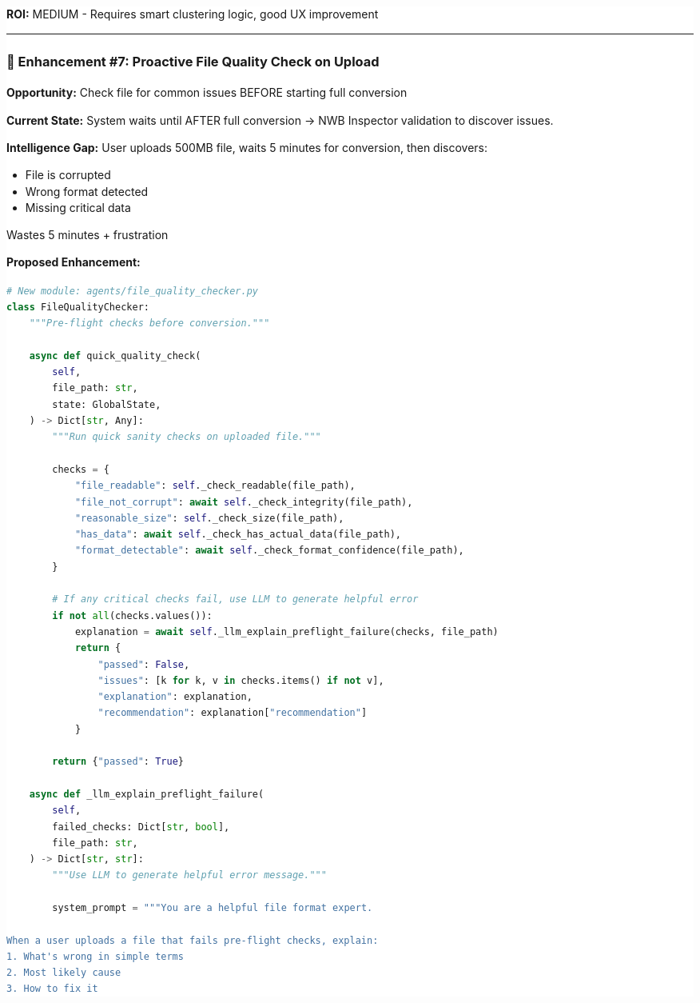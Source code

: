 **ROI:** MEDIUM - Requires smart clustering logic, good UX improvement

---

### 🎯 Enhancement #7: Proactive File Quality Check on Upload

**Opportunity:** Check file for common issues BEFORE starting full conversion

**Current State:**
System waits until AFTER full conversion → NWB Inspector validation to discover issues.

**Intelligence Gap:**
User uploads 500MB file, waits 5 minutes for conversion, then discovers:
- File is corrupted
- Wrong format detected
- Missing critical data

Wastes 5 minutes + frustration

**Proposed Enhancement:**
```python
# New module: agents/file_quality_checker.py
class FileQualityChecker:
    """Pre-flight checks before conversion."""

    async def quick_quality_check(
        self,
        file_path: str,
        state: GlobalState,
    ) -> Dict[str, Any]:
        """Run quick sanity checks on uploaded file."""

        checks = {
            "file_readable": self._check_readable(file_path),
            "file_not_corrupt": await self._check_integrity(file_path),
            "reasonable_size": self._check_size(file_path),
            "has_data": await self._check_has_actual_data(file_path),
            "format_detectable": await self._check_format_confidence(file_path),
        }

        # If any critical checks fail, use LLM to generate helpful error
        if not all(checks.values()):
            explanation = await self._llm_explain_preflight_failure(checks, file_path)
            return {
                "passed": False,
                "issues": [k for k, v in checks.items() if not v],
                "explanation": explanation,
                "recommendation": explanation["recommendation"]
            }

        return {"passed": True}

    async def _llm_explain_preflight_failure(
        self,
        failed_checks: Dict[str, bool],
        file_path: str,
    ) -> Dict[str, str]:
        """Use LLM to generate helpful error message."""

        system_prompt = """You are a helpful file format expert.

When a user uploads a file that fails pre-flight checks, explain:
1. What's wrong in simple terms
2. Most likely cause
3. How to fix it
```
